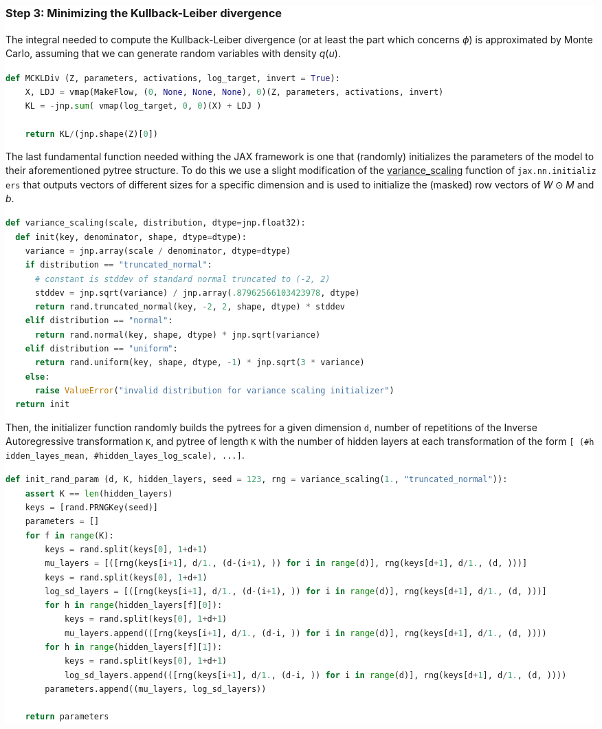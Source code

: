### Step 3: Minimizing the Kullback-Leiber divergence

The integral needed to compute the Kullback-Leiber divergence (or at least the part which concerns $\phi$) is approximated by Monte Carlo, assuming that we can generate random variables with density $q(u)$.
```python
def MCKLDiv (Z, parameters, activations, log_target, invert = True):
    X, LDJ = vmap(MakeFlow, (0, None, None, None), 0)(Z, parameters, activations, invert)
    KL = -jnp.sum( vmap(log_target, 0, 0)(X) + LDJ )
    
    return KL/(jnp.shape(Z)[0])
```

The last fundamental function needed withing the JAX framework is one that (randomly) initializes the parameters of the model to their aforementioned pytree structure. To do this we use a slight modification of the [variance_scaling](https://jax.readthedocs.io/en/latest/_modules/jax/_src/nn/initializers.html#variance_scaling) function of `jax.nn.initializers` that outputs vectors of different sizes for a specific dimension and is used to initialize the (masked) row vectors of $W \odot M$ and $b$.
```python
def variance_scaling(scale, distribution, dtype=jnp.float32):
  def init(key, denominator, shape, dtype=dtype):
    variance = jnp.array(scale / denominator, dtype=dtype)
    if distribution == "truncated_normal":
      # constant is stddev of standard normal truncated to (-2, 2)
      stddev = jnp.sqrt(variance) / jnp.array(.87962566103423978, dtype)
      return rand.truncated_normal(key, -2, 2, shape, dtype) * stddev
    elif distribution == "normal":
      return rand.normal(key, shape, dtype) * jnp.sqrt(variance)
    elif distribution == "uniform":
      return rand.uniform(key, shape, dtype, -1) * jnp.sqrt(3 * variance)
    else:
      raise ValueError("invalid distribution for variance scaling initializer")
  return init
```
Then, the initializer function randomly builds the pytrees for a given dimension `d`, number of repetitions of the Inverse Autoregressive transformation `K`, and pytree of length `K` with the number of hidden layers at each transformation of the form `[ (#hidden_layes_mean, #hidden_layes_log_scale), ...]`.
```python
def init_rand_param (d, K, hidden_layers, seed = 123, rng = variance_scaling(1., "truncated_normal")):
    assert K == len(hidden_layers)
    keys = [rand.PRNGKey(seed)]
    parameters = []
    for f in range(K):
        keys = rand.split(keys[0], 1+d+1)
        mu_layers = [([rng(keys[i+1], d/1., (d-(i+1), )) for i in range(d)], rng(keys[d+1], d/1., (d, )))]
        keys = rand.split(keys[0], 1+d+1)
        log_sd_layers = [([rng(keys[i+1], d/1., (d-(i+1), )) for i in range(d)], rng(keys[d+1], d/1., (d, )))]
        for h in range(hidden_layers[f][0]):
            keys = rand.split(keys[0], 1+d+1)
            mu_layers.append(([rng(keys[i+1], d/1., (d-i, )) for i in range(d)], rng(keys[d+1], d/1., (d, ))))
        for h in range(hidden_layers[f][1]):
            keys = rand.split(keys[0], 1+d+1)
            log_sd_layers.append(([rng(keys[i+1], d/1., (d-i, )) for i in range(d)], rng(keys[d+1], d/1., (d, ))))
        parameters.append((mu_layers, log_sd_layers))
        
    return parameters
```
